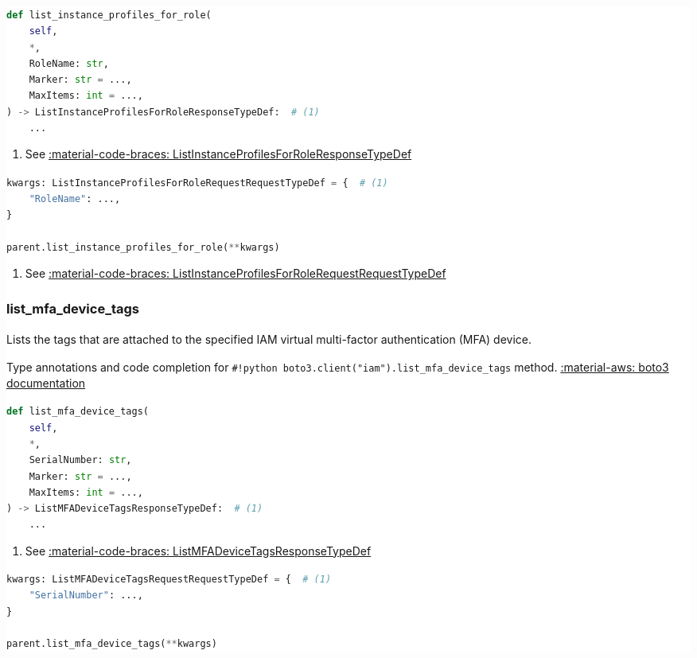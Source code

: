 ```python title="Method definition"
def list_instance_profiles_for_role(
    self,
    *,
    RoleName: str,
    Marker: str = ...,
    MaxItems: int = ...,
) -> ListInstanceProfilesForRoleResponseTypeDef:  # (1)
    ...
```

1. See [:material-code-braces: ListInstanceProfilesForRoleResponseTypeDef](./type_defs.md#listinstanceprofilesforroleresponsetypedef) 


```python title="Usage example with kwargs"
kwargs: ListInstanceProfilesForRoleRequestRequestTypeDef = {  # (1)
    "RoleName": ...,
}

parent.list_instance_profiles_for_role(**kwargs)
```

1. See [:material-code-braces: ListInstanceProfilesForRoleRequestRequestTypeDef](./type_defs.md#listinstanceprofilesforrolerequestrequesttypedef) 

### list\_mfa\_device\_tags

Lists the tags that are attached to the specified IAM virtual multi-factor
authentication (MFA) device.

Type annotations and code completion for `#!python boto3.client("iam").list_mfa_device_tags` method.
[:material-aws: boto3 documentation](https://boto3.amazonaws.com/v1/documentation/api/latest/reference/services/iam.html#IAM.Client.list_mfa_device_tags)

```python title="Method definition"
def list_mfa_device_tags(
    self,
    *,
    SerialNumber: str,
    Marker: str = ...,
    MaxItems: int = ...,
) -> ListMFADeviceTagsResponseTypeDef:  # (1)
    ...
```

1. See [:material-code-braces: ListMFADeviceTagsResponseTypeDef](./type_defs.md#listmfadevicetagsresponsetypedef) 


```python title="Usage example with kwargs"
kwargs: ListMFADeviceTagsRequestRequestTypeDef = {  # (1)
    "SerialNumber": ...,
}

parent.list_mfa_device_tags(**kwargs)
```
